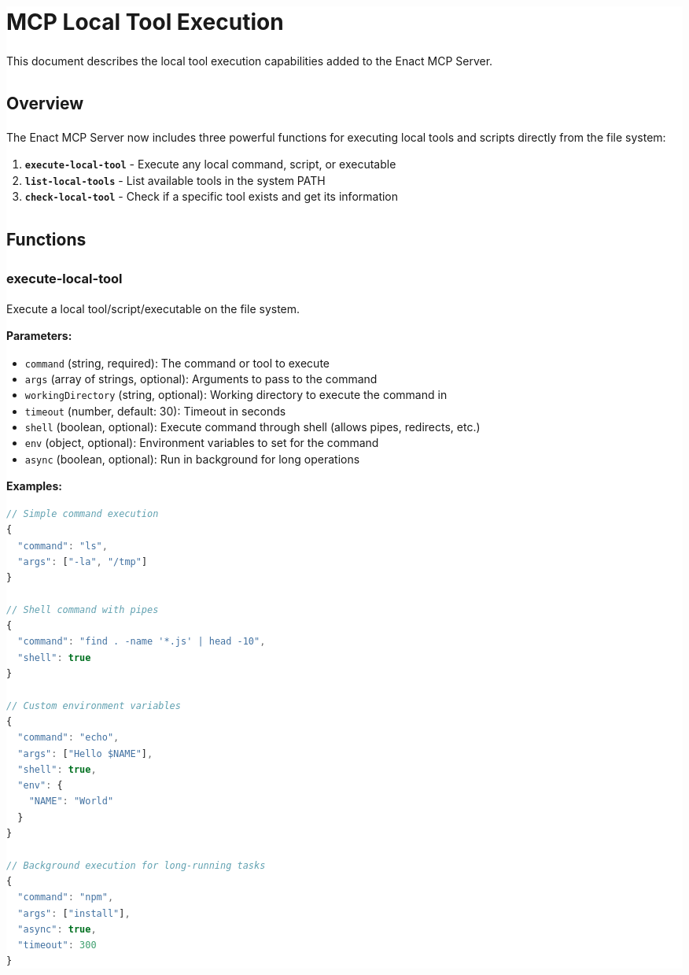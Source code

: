 # MCP Local Tool Execution

This document describes the local tool execution capabilities added to the Enact MCP Server.

## Overview

The Enact MCP Server now includes three powerful functions for executing local tools and scripts directly from the file system:

1. **`execute-local-tool`** - Execute any local command, script, or executable
2. **`list-local-tools`** - List available tools in the system PATH
3. **`check-local-tool`** - Check if a specific tool exists and get its information

## Functions

### execute-local-tool

Execute a local tool/script/executable on the file system.

**Parameters:**
- `command` (string, required): The command or tool to execute
- `args` (array of strings, optional): Arguments to pass to the command
- `workingDirectory` (string, optional): Working directory to execute the command in
- `timeout` (number, default: 30): Timeout in seconds
- `shell` (boolean, optional): Execute command through shell (allows pipes, redirects, etc.)
- `env` (object, optional): Environment variables to set for the command
- `async` (boolean, optional): Run in background for long operations

**Examples:**

```javascript
// Simple command execution
{
  "command": "ls",
  "args": ["-la", "/tmp"]
}

// Shell command with pipes
{
  "command": "find . -name '*.js' | head -10",
  "shell": true
}

// Custom environment variables
{
  "command": "echo",
  "args": ["Hello $NAME"],
  "shell": true,
  "env": {
    "NAME": "World"
  }
}

// Background execution for long-running tasks
{
  "command": "npm",
  "args": ["install"],
  "async": true,
  "timeout": 300
}
```
